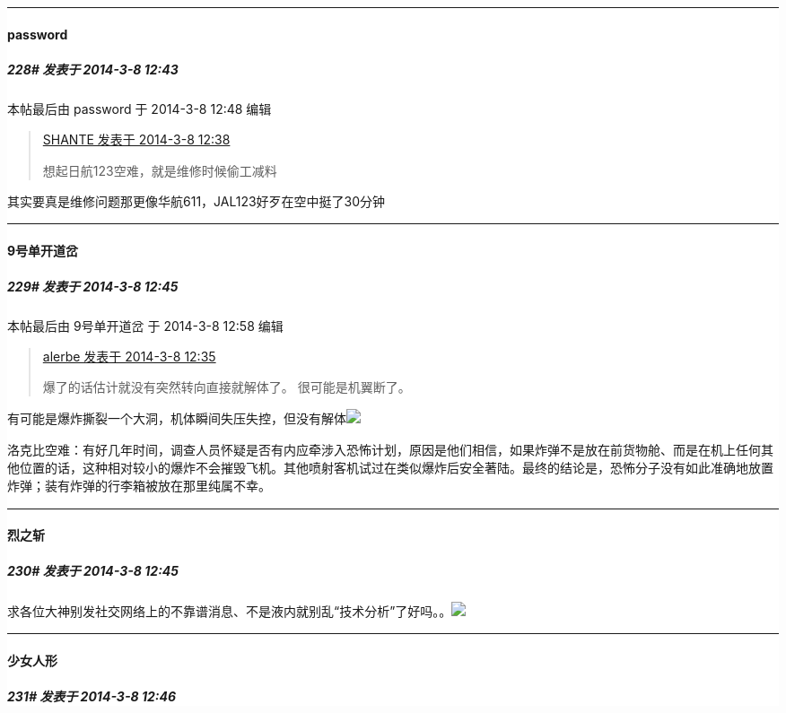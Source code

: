 
-----

####  password  
##### 228#       发表于 2014-3-8 12:43



 本帖最后由 password 于 2014-3-8 12:48 编辑 
<blockquote><a href="httphttps://bbs.saraba1st.com/2b/forum.php?mod=redirect&amp;goto=findpost&amp;pid=24718313&amp;ptid=1005085" target="_blank">SHANTE 发表于 2014-3-8 12:38</a>

想起日航123空难，就是维修时候偷工减料</blockquote>
其实要真是维修问题那更像华航611，JAL123好歹在空中挺了30分钟







-----

####  9号单开道岔  
##### 229#       发表于 2014-3-8 12:45



 本帖最后由 9号单开道岔 于 2014-3-8 12:58 编辑 
<blockquote><a href="httphttps://bbs.saraba1st.com/2b/forum.php?mod=redirect&amp;goto=findpost&amp;pid=24718276&amp;ptid=1005085" target="_blank">alerbe 发表于 2014-3-8 12:35</a>

爆了的话估计就没有突然转向直接就解体了。 很可能是机翼断了。</blockquote>
有可能是爆炸撕裂一个大洞，机体瞬间失压失控，但没有解体<img src="https://static.saraba1st.com/image/smiley/dym/153.gif" referrerpolicy="no-referrer">

洛克比空难：有好几年时间，调查人员怀疑是否有内应牵涉入恐怖计划，原因是他们相信，如果炸弹不是放在前货物舱、而是在机上任何其他位置的话，这种相对较小的爆炸不会摧毁飞机。其他喷射客机试过在类似爆炸后安全著陆。最终的结论是，恐怖分子没有如此准确地放置炸弹；装有炸弹的行李箱被放在那里纯属不幸。







-----

####  烈之斩  
##### 230#       发表于 2014-3-8 12:45




求各位大神别发社交网络上的不靠谱消息、不是液内就别乱“技术分析”了好吗。。<img src="https://static.saraba1st.com/image/smiley/face/29.gif" referrerpolicy="no-referrer">







-----

####  少女人形  
##### 231#       发表于 2014-3-8 12:46
